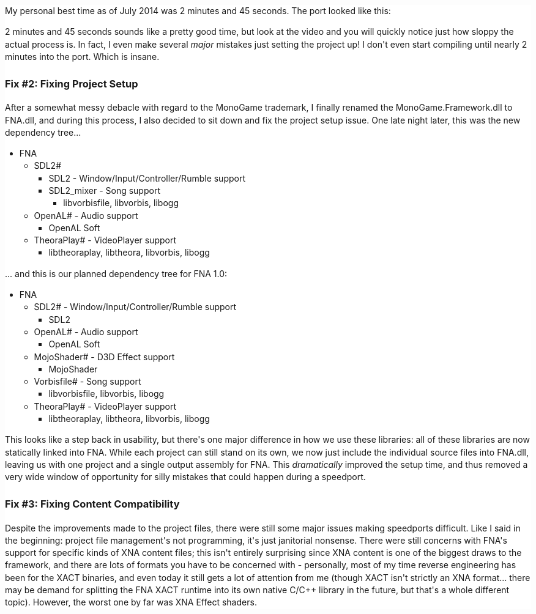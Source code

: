 My personal best time as of July 2014 was 2 minutes and 45 seconds. The port looked like this:

<div style="text-align:center"><iframe width="420" height="315" src="//www.youtube.com/embed/qIWDk1NuXIY" frameborder="0" allowfullscreen></iframe></div>

2 minutes and 45 seconds sounds like a pretty good time, but look at the video and you will quickly notice just how sloppy the actual process is. In fact, I even make several *major* mistakes just setting the project up! I don't even start compiling until nearly 2 minutes into the port. Which is insane.

### Fix #2: Fixing Project Setup

After a somewhat messy debacle with regard to the MonoGame trademark, I finally renamed the MonoGame.Framework.dll to FNA.dll, and during this process, I also decided to sit down and fix the project setup issue. One late night later, this was the new dependency tree...

- FNA
	- SDL2#
		- SDL2 - Window/Input/Controller/Rumble support
		- SDL2_mixer - Song support
			- libvorbisfile, libvorbis, libogg
	- OpenAL# - Audio support
		- OpenAL Soft
	- TheoraPlay# - VideoPlayer support
		- libtheoraplay, libtheora, libvorbis, libogg

... and this is our planned dependency tree for FNA 1.0:

- FNA
	- SDL2# - Window/Input/Controller/Rumble support
		- SDL2
	- OpenAL# - Audio support
		- OpenAL Soft
	- MojoShader# - D3D Effect support
		- MojoShader
	- Vorbisfile# - Song support
		- libvorbisfile, libvorbis, libogg
	- TheoraPlay# - VideoPlayer support
		- libtheoraplay, libtheora, libvorbis, libogg

This looks like a step back in usability, but there's one major difference in how we use these libraries: all of these libraries are now statically linked into FNA. While each project can still stand on its own, we now just include the individual source files into FNA.dll, leaving us with one project and a single output assembly for FNA. This *dramatically* improved the setup time, and thus removed a very wide window of opportunity for silly mistakes that could happen during a speedport.

### Fix #3: Fixing Content Compatibility

Despite the improvements made to the project files, there were still some major issues making speedports difficult. Like I said in the beginning: project file management's not programming, it's just janitorial nonsense. There were still concerns with FNA's support for specific kinds of XNA content files; this isn't entirely surprising since XNA content is one of the biggest draws to the framework, and there are lots of formats you have to be concerned with - personally, most of my time reverse engineering has been for the XACT binaries, and even today it still gets a lot of attention from me (though XACT isn't strictly an XNA format... there may be demand for splitting the FNA XACT runtime into its own native C/C++ library in the future, but that's a whole different topic). However, the worst one by far was XNA Effect shaders.
